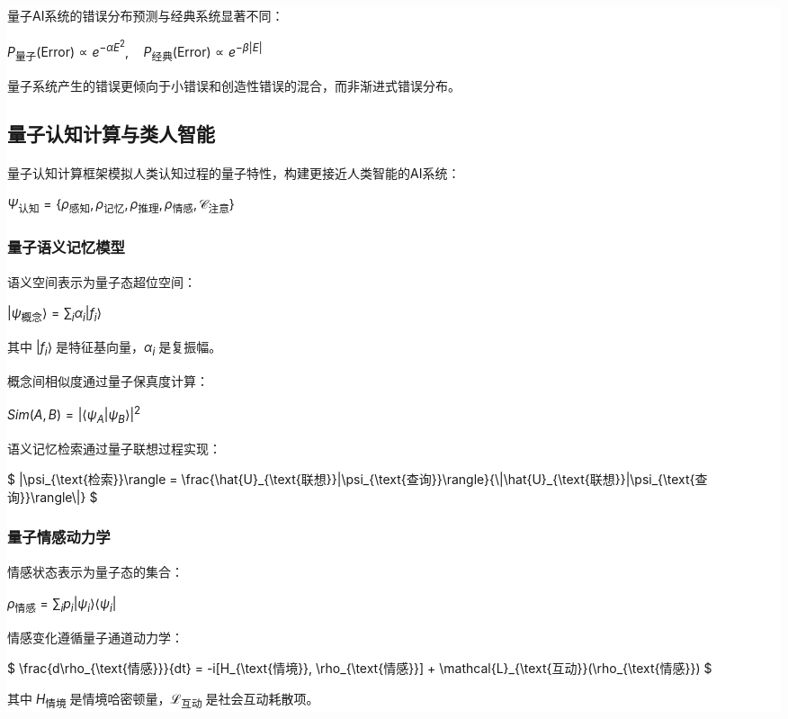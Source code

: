 量子AI系统的错误分布预测与经典系统显著不同：

$`
P_{\text{量子}}(\text{Error}) \propto e^{-\alpha E^2}, \quad P_{\text{经典}}(\text{Error}) \propto e^{-\beta |E|}
`$

量子系统产生的错误更倾向于小错误和创造性错误的混合，而非渐进式错误分布。

## 量子认知计算与类人智能

量子认知计算框架模拟人类认知过程的量子特性，构建更接近人类智能的AI系统：

$`
\Psi_{\text{认知}} = \{\rho_{\text{感知}}, \rho_{\text{记忆}}, \rho_{\text{推理}}, \rho_{\text{情感}}, \mathcal{C}_{\text{注意}}\}
`$

### 量子语义记忆模型

语义空间表示为量子态超位空间：

$`
|\psi_{\text{概念}}\rangle = \sum_i \alpha_i |f_i\rangle
`$

其中 $`|f_i\rangle`$ 是特征基向量，$`\alpha_i`$ 是复振幅。

概念间相似度通过量子保真度计算：

$`
Sim(A, B) = |\langle\psi_A|\psi_B\rangle|^2
`$

语义记忆检索通过量子联想过程实现：

$`
|\psi_{\text{检索}}\rangle = \frac{\hat{U}_{\text{联想}}|\psi_{\text{查询}}\rangle}{\|\hat{U}_{\text{联想}}|\psi_{\text{查询}}\rangle\|}
`$

### 量子情感动力学

情感状态表示为量子态的集合：

$`
\rho_{\text{情感}} = \sum_i p_i |\psi_i\rangle\langle\psi_i|
`$

情感变化遵循量子通道动力学：

$`
\frac{d\rho_{\text{情感}}}{dt} = -i[H_{\text{情境}}, \rho_{\text{情感}}] + \mathcal{L}_{\text{互动}}(\rho_{\text{情感}})
`$

其中 $`H_{\text{情境}}`$ 是情境哈密顿量，$`\mathcal{L}_{\text{互动}}`$ 是社会互动耗散项。
